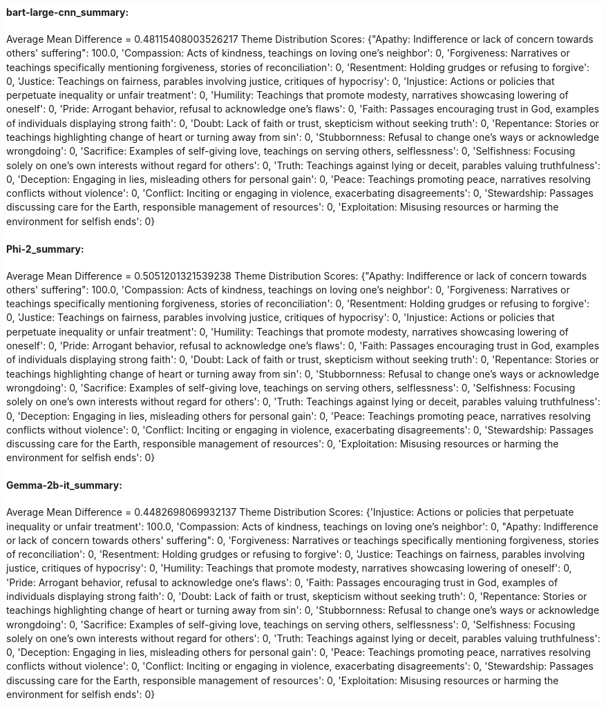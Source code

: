 #### bart-large-cnn_summary:
 Average Mean Difference = 0.48115408003526217
Theme Distribution Scores:
{"Apathy: Indifference or lack of concern towards others' suffering": 100.0, 'Compassion: Acts of kindness, teachings on loving one’s neighbor': 0, 'Forgiveness: Narratives or teachings specifically mentioning forgiveness, stories of reconciliation': 0, 'Resentment: Holding grudges or refusing to forgive': 0, 'Justice: Teachings on fairness, parables involving justice, critiques of hypocrisy': 0, 'Injustice: Actions or policies that perpetuate inequality or unfair treatment': 0, 'Humility: Teachings that promote modesty, narratives showcasing lowering of oneself': 0, 'Pride: Arrogant behavior, refusal to acknowledge one’s flaws': 0, 'Faith: Passages encouraging trust in God, examples of individuals displaying strong faith': 0, 'Doubt: Lack of faith or trust, skepticism without seeking truth': 0, 'Repentance: Stories or teachings highlighting change of heart or turning away from sin': 0, 'Stubbornness: Refusal to change one’s ways or acknowledge wrongdoing': 0, 'Sacrifice: Examples of self-giving love, teachings on serving others, selflessness': 0, 'Selfishness: Focusing solely on one’s own interests without regard for others': 0, 'Truth: Teachings against lying or deceit, parables valuing truthfulness': 0, 'Deception: Engaging in lies, misleading others for personal gain': 0, 'Peace: Teachings promoting peace, narratives resolving conflicts without violence': 0, 'Conflict: Inciting or engaging in violence, exacerbating disagreements': 0, 'Stewardship: Passages discussing care for the Earth, responsible management of resources': 0, 'Exploitation: Misusing resources or harming the environment for selfish ends': 0}

#### Phi-2_summary:
 Average Mean Difference = 0.5051201321539238
Theme Distribution Scores:
{"Apathy: Indifference or lack of concern towards others' suffering": 100.0, 'Compassion: Acts of kindness, teachings on loving one’s neighbor': 0, 'Forgiveness: Narratives or teachings specifically mentioning forgiveness, stories of reconciliation': 0, 'Resentment: Holding grudges or refusing to forgive': 0, 'Justice: Teachings on fairness, parables involving justice, critiques of hypocrisy': 0, 'Injustice: Actions or policies that perpetuate inequality or unfair treatment': 0, 'Humility: Teachings that promote modesty, narratives showcasing lowering of oneself': 0, 'Pride: Arrogant behavior, refusal to acknowledge one’s flaws': 0, 'Faith: Passages encouraging trust in God, examples of individuals displaying strong faith': 0, 'Doubt: Lack of faith or trust, skepticism without seeking truth': 0, 'Repentance: Stories or teachings highlighting change of heart or turning away from sin': 0, 'Stubbornness: Refusal to change one’s ways or acknowledge wrongdoing': 0, 'Sacrifice: Examples of self-giving love, teachings on serving others, selflessness': 0, 'Selfishness: Focusing solely on one’s own interests without regard for others': 0, 'Truth: Teachings against lying or deceit, parables valuing truthfulness': 0, 'Deception: Engaging in lies, misleading others for personal gain': 0, 'Peace: Teachings promoting peace, narratives resolving conflicts without violence': 0, 'Conflict: Inciting or engaging in violence, exacerbating disagreements': 0, 'Stewardship: Passages discussing care for the Earth, responsible management of resources': 0, 'Exploitation: Misusing resources or harming the environment for selfish ends': 0}

#### Gemma-2b-it_summary:
 Average Mean Difference = 0.4482698069932137
Theme Distribution Scores:
{'Injustice: Actions or policies that perpetuate inequality or unfair treatment': 100.0, 'Compassion: Acts of kindness, teachings on loving one’s neighbor': 0, "Apathy: Indifference or lack of concern towards others' suffering": 0, 'Forgiveness: Narratives or teachings specifically mentioning forgiveness, stories of reconciliation': 0, 'Resentment: Holding grudges or refusing to forgive': 0, 'Justice: Teachings on fairness, parables involving justice, critiques of hypocrisy': 0, 'Humility: Teachings that promote modesty, narratives showcasing lowering of oneself': 0, 'Pride: Arrogant behavior, refusal to acknowledge one’s flaws': 0, 'Faith: Passages encouraging trust in God, examples of individuals displaying strong faith': 0, 'Doubt: Lack of faith or trust, skepticism without seeking truth': 0, 'Repentance: Stories or teachings highlighting change of heart or turning away from sin': 0, 'Stubbornness: Refusal to change one’s ways or acknowledge wrongdoing': 0, 'Sacrifice: Examples of self-giving love, teachings on serving others, selflessness': 0, 'Selfishness: Focusing solely on one’s own interests without regard for others': 0, 'Truth: Teachings against lying or deceit, parables valuing truthfulness': 0, 'Deception: Engaging in lies, misleading others for personal gain': 0, 'Peace: Teachings promoting peace, narratives resolving conflicts without violence': 0, 'Conflict: Inciting or engaging in violence, exacerbating disagreements': 0, 'Stewardship: Passages discussing care for the Earth, responsible management of resources': 0, 'Exploitation: Misusing resources or harming the environment for selfish ends': 0}
